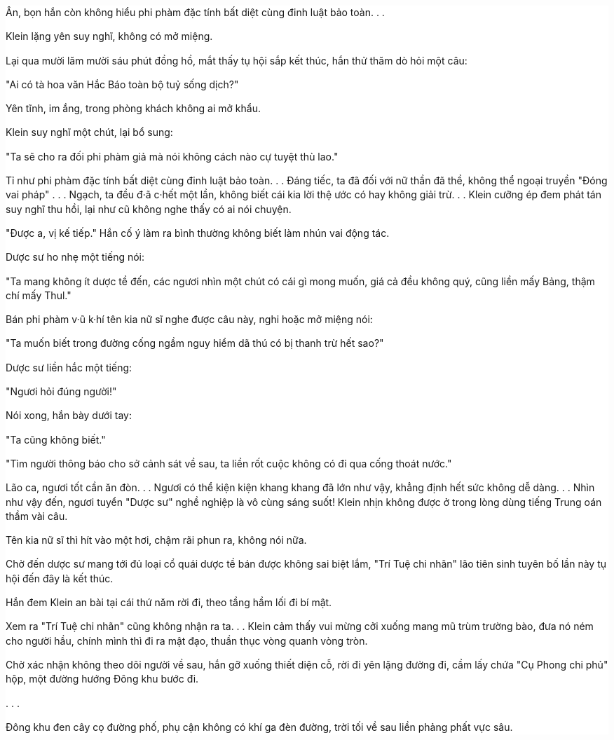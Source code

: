 Ân, bọn hắn còn không hiểu phi phàm đặc tính bất diệt cùng đinh luật bảo toàn. . .

Klein lặng yên suy nghĩ, không có mở miệng.

Lại qua mười lăm mười sáu phút đồng hồ, mắt thấy tụ hội sắp kết thúc, hắn thử thăm dò hỏi một câu:

"Ai có tà hoa văn Hắc Báo toàn bộ tuỷ sống dịch?"

Yên tĩnh, im ắng, trong phòng khách không ai mở khẩu.

Klein suy nghĩ một chút, lại bổ sung:

"Ta sẽ cho ra đối phi phàm giả mà nói không cách nào cự tuyệt thù lao."

Tỉ như phi phàm đặc tính bất diệt cùng đinh luật bảo toàn. . . Đáng tiếc, ta đã đối với nữ thần đã thề, không thể ngoại truyền "Đóng vai pháp" . . . Ngạch, ta đều đ·ã c·hết một lần, không biết cái kia lời thệ ước có hay không giải trừ. . . Klein cưỡng ép đem phát tán suy nghĩ thu hồi, lại như cũ không nghe thấy có ai nói chuyện.

"Được a, vị kế tiếp." Hắn cố ý làm ra bình thường không biết làm nhún vai động tác.

Dược sư ho nhẹ một tiếng nói:

"Ta mang không ít dược tề đến, các ngươi nhìn một chút có cái gì mong muốn, giá cả đều không quý, cũng liền mấy Bảng, thậm chí mấy Thul."

Bán phi phàm v·ũ k·hí tên kia nữ sĩ nghe được câu này, nghi hoặc mở miệng nói:

"Ta muốn biết trong đường cống ngầm nguy hiểm dã thú có bị thanh trừ hết sao?"

Dược sư liền hắc một tiếng:

"Ngươi hỏi đúng người!"

Nói xong, hắn bày dưới tay:

"Ta cũng không biết."

"Tìm người thông báo cho sở cảnh sát về sau, ta liền rốt cuộc không có đi qua cống thoát nước."

Lão ca, ngươi tốt cần ăn đòn. . . Ngươi có thể kiện kiện khang khang đã lớn như vậy, khẳng định hết sức không dễ dàng. . . Nhìn như vậy đến, ngươi tuyển "Dược sư" nghề nghiệp là vô cùng sáng suốt! Klein nhịn không được ở trong lòng dùng tiếng Trung oán thầm vài câu.

Tên kia nữ sĩ thì hít vào một hơi, chậm rãi phun ra, không nói nữa.

Chờ đến dược sư mang tới đủ loại cổ quái dược tề bán được không sai biệt lắm, "Trí Tuệ chi nhãn" lão tiên sinh tuyên bố lần này tụ hội đến đây là kết thúc.

Hắn đem Klein an bài tại cái thứ năm rời đi, theo tầng hầm lối đi bí mật.

Xem ra "Trí Tuệ chi nhãn" cũng không nhận ra ta. . . Klein cảm thấy vui mừng cởi xuống mang mũ trùm trường bào, đưa nó ném cho người hầu, chính mình thì đi ra mật đạo, thuần thục vòng quanh vòng tròn.

Chờ xác nhận không theo dõi người về sau, hắn gỡ xuống thiết diện cỗ, rời đi yên lặng đường đi, cầm lấy chứa "Cụ Phong chi phủ" hộp, một đường hướng Đông khu bước đi.

. . .

Đông khu đen cây cọ đường phố, phụ cận không có khí ga đèn đường, trời tối về sau liền phảng phất vực sâu.
